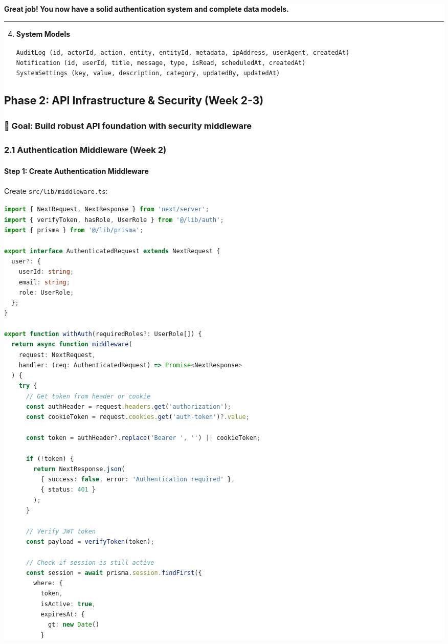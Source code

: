 **Great job! You now have a solid authentication system and complete data models.**

---

4. **System Models**
   ```prisma
   AuditLog (id, actorId, action, entity, entityId, metadata, ipAddress, userAgent, createdAt)
   Notification (id, userId, title, message, type, isRead, scheduledAt, createdAt)
   SystemSettings (key, value, description, category, updatedBy, updatedAt)
   ```

## Phase 2: API Infrastructure & Security (Week 2-3)

### 🎯 Goal: Build robust API foundation with security middleware

### 2.1 Authentication Middleware (Week 2)

#### Step 1: Create Authentication Middleware

Create `src/lib/middleware.ts`:

```typescript
import { NextRequest, NextResponse } from 'next/server';
import { verifyToken, hasRole, UserRole } from '@/lib/auth';
import { prisma } from '@/lib/prisma';

export interface AuthenticatedRequest extends NextRequest {
  user?: {
    userId: string;
    email: string;
    role: UserRole;
  };
}

export function withAuth(requiredRoles?: UserRole[]) {
  return async function middleware(
    request: NextRequest,
    handler: (req: AuthenticatedRequest) => Promise<NextResponse>
  ) {
    try {
      // Get token from header or cookie
      const authHeader = request.headers.get('authorization');
      const cookieToken = request.cookies.get('auth-token')?.value;
      
      const token = authHeader?.replace('Bearer ', '') || cookieToken;
      
      if (!token) {
        return NextResponse.json(
          { success: false, error: 'Authentication required' },
          { status: 401 }
        );
      }
      
      // Verify JWT token
      const payload = verifyToken(token);
      
      // Check if session is still active
      const session = await prisma.session.findFirst({
        where: {
          token,
          isActive: true,
          expiresAt: {
            gt: new Date()
          }
```